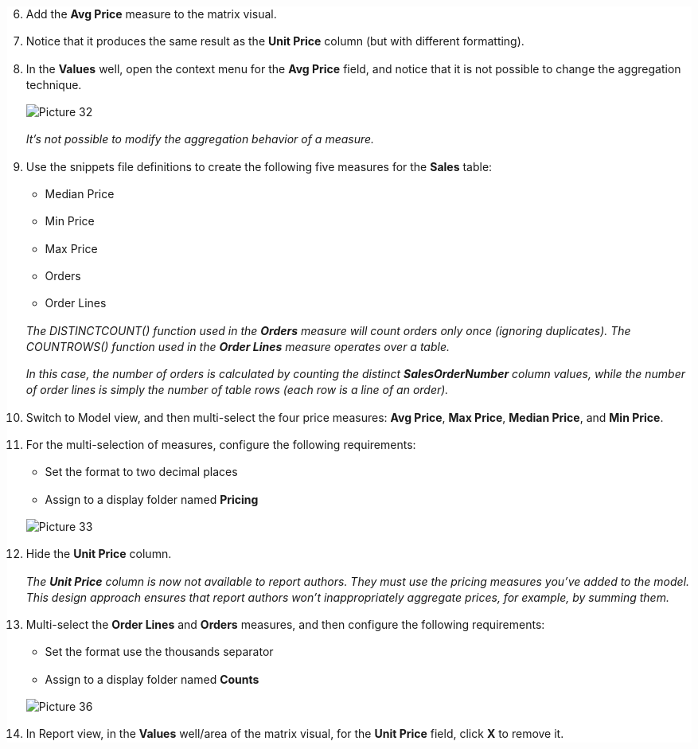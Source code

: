 
6. Add the **Avg Price** measure to the matrix visual.

7. Notice that it produces the same result as the **Unit Price** column (but with different formatting).

8. In the **Values** well, open the context menu for the **Avg Price** field, and notice that it is not possible to change the aggregation technique.

	![Picture 32](Linked_image_Files/05-create-dax-calculations-in-power-bi-desktop_image39.png)

	*It’s not possible to modify the aggregation behavior of a measure.*

9. Use the snippets file definitions to create the following five measures for the **Sales** table:

	- Median Price

	- Min Price

	- Max Price

	- Orders

	- Order Lines

	*The DISTINCTCOUNT() function used in the **Orders** measure will count orders only once (ignoring duplicates). The COUNTROWS() function used in the **Order Lines** measure operates over a table.*

	*In this case, the number of orders is calculated by counting the distinct **SalesOrderNumber** column values, while the number of order lines is simply the number of table rows (each row is a line of an order).*

10. Switch to Model view, and then multi-select the four price measures: **Avg Price**, **Max Price**, **Median Price**, and **Min Price**.

11. For the multi-selection of measures, configure the following requirements:

	- Set the format to two decimal places

	- Assign to a display folder named **Pricing**

	![Picture 33](Linked_image_Files/05-create-dax-calculations-in-power-bi-desktop_image40.png)

12. Hide the **Unit Price** column.

	*The **Unit Price** column is now not available to report authors. They must use the pricing measures you’ve added to the model. This design approach ensures that report authors won’t inappropriately aggregate prices, for example, by summing them.*

13. Multi-select the **Order Lines** and **Orders** measures, and then configure the following requirements:

	- Set the format use the thousands separator

	- Assign to a display folder named **Counts**

	![Picture 36](Linked_image_Files/05-create-dax-calculations-in-power-bi-desktop_image41.png)

14. In Report view, in the **Values** well/area of the matrix visual, for the **Unit Price** field, click **X** to remove it.
